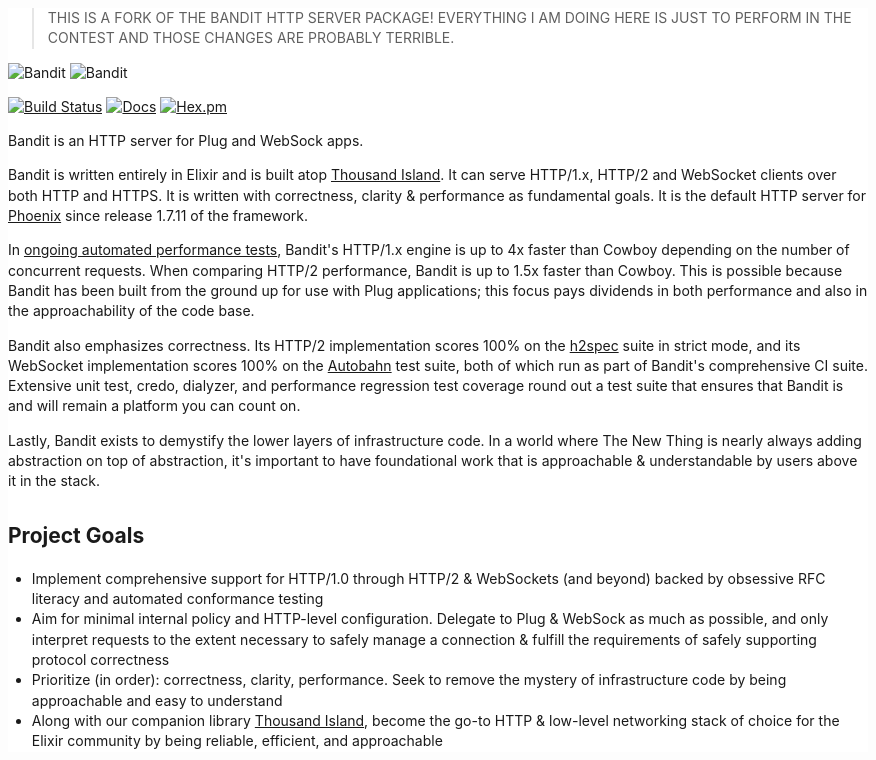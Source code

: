 > THIS IS A FORK OF THE BANDIT HTTP SERVER PACKAGE!
> EVERYTHING I AM DOING HERE IS JUST TO PERFORM IN THE CONTEST AND THOSE CHANGES
> ARE PROBABLY TERRIBLE.

![Bandit](https://github.com/mtrudel/bandit/raw/main/assets/readme_logo.png#gh-light-mode-only)
![Bandit](https://github.com/mtrudel/bandit/raw/main/assets/readme_logo-darkmode.png#gh-dark-mode-only)

[![Build Status](https://github.com/mtrudel/bandit/workflows/Elixir%20CI/badge.svg)](https://github.com/mtrudel/bandit/actions)
[![Docs](https://img.shields.io/badge/api-docs-green.svg?style=flat)](https://hexdocs.pm/bandit)
[![Hex.pm](https://img.shields.io/hexpm/v/bandit.svg?style=flat&color=blue)](https://hex.pm/packages/bandit)

Bandit is an HTTP server for Plug and WebSock apps.

Bandit is written entirely in Elixir and is built atop [Thousand
Island](https://github.com/mtrudel/thousand_island). It can serve HTTP/1.x,
HTTP/2 and WebSocket clients over both HTTP and HTTPS. It is written with
correctness, clarity & performance as fundamental goals. It is the default HTTP
server for [Phoenix](https://github.com/phoenixframework/phoenix) since release 1.7.11 of the framework.

In [ongoing automated performance
tests](https://github.com/mtrudel/bandit/actions/workflows/manual_benchmark.yml),
Bandit's HTTP/1.x engine is up to 4x faster than Cowboy depending on the number of concurrent
requests. When comparing HTTP/2 performance, Bandit is up to 1.5x faster than Cowboy. This is
possible because Bandit has been built from the ground up for use with Plug applications; this
focus pays dividends in both performance and also in the approachability of the code base.

Bandit also emphasizes correctness. Its HTTP/2 implementation scores 100% on the
[h2spec](https://github.com/summerwind/h2spec) suite in strict mode, and its
WebSocket implementation scores 100% on the
[Autobahn](https://github.com/crossbario/autobahn-testsuite) test suite, both of
which run as part of Bandit's comprehensive CI suite. Extensive unit test,
credo, dialyzer, and performance regression test coverage round out a test suite
that ensures that Bandit is and will remain a platform you can count on.

Lastly, Bandit exists to demystify the lower layers of infrastructure code. In a world where
The New Thing is nearly always adding abstraction on top of abstraction, it's important to have
foundational work that is approachable & understandable by users above it in the stack.

## Project Goals

- Implement comprehensive support for HTTP/1.0 through HTTP/2 & WebSockets (and
  beyond) backed by obsessive RFC literacy and automated conformance testing
- Aim for minimal internal policy and HTTP-level configuration. Delegate to Plug & WebSock as much as
  possible, and only interpret requests to the extent necessary to safely manage a connection
  & fulfill the requirements of safely supporting protocol correctness
- Prioritize (in order): correctness, clarity, performance. Seek to remove the mystery of
  infrastructure code by being approachable and easy to understand
- Along with our companion library [Thousand
  Island](https://github.com/mtrudel/thousand_island), become the go-to HTTP
  & low-level networking stack of choice for the Elixir community by being
  reliable, efficient, and approachable
